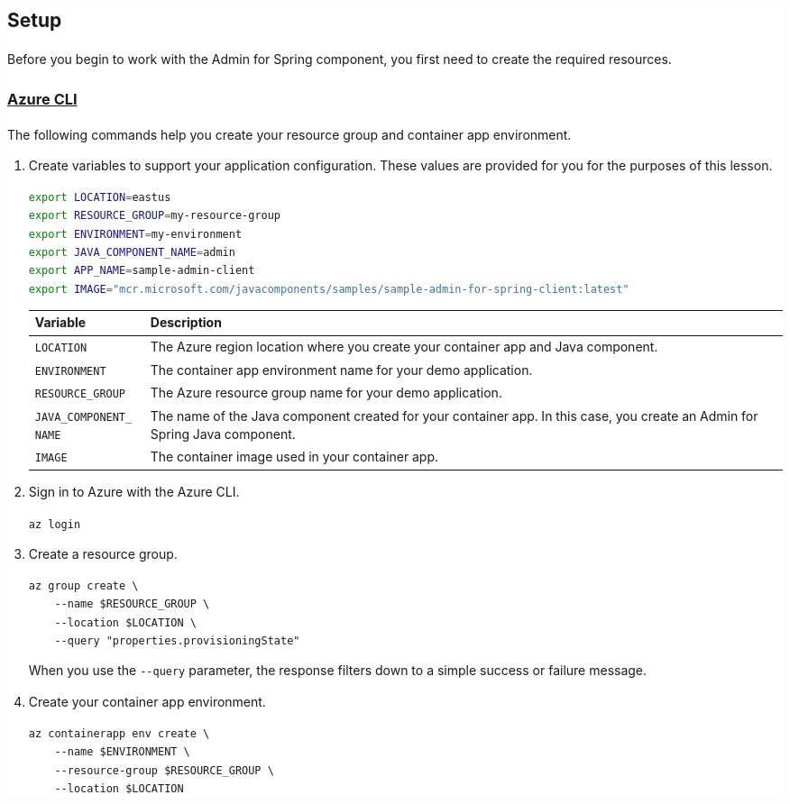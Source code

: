 ## Setup

Before you begin to work with the Admin for Spring component, you first need to create the required resources.

### [Azure CLI](#tab/azure-cli)

The following commands help you create your resource group and container app environment.

1. Create variables to support your application configuration. These values are provided for you for the purposes of this lesson.

   ```bash
   export LOCATION=eastus
   export RESOURCE_GROUP=my-resource-group
   export ENVIRONMENT=my-environment
   export JAVA_COMPONENT_NAME=admin
   export APP_NAME=sample-admin-client
   export IMAGE="mcr.microsoft.com/javacomponents/samples/sample-admin-for-spring-client:latest"
   ```

   | Variable              | Description                                                                                                                 |
   |-----------------------|-----------------------------------------------------------------------------------------------------------------------------|
   | `LOCATION`            | The Azure region location where you create your container app and Java component.                                           |
   | `ENVIRONMENT`         | The container app environment name for your demo application.                                                               |
   | `RESOURCE_GROUP`      | The Azure resource group name for your demo application.                                                                    |
   | `JAVA_COMPONENT_NAME` | The name of the Java component created for your container app. In this case, you create an Admin for Spring Java component. |
   | `IMAGE`               | The container image used in your container app.                                                                             |

1. Sign in to Azure with the Azure CLI.

   ```azurecli
   az login
   ```

1. Create a resource group.

   ```azurecli
   az group create \
       --name $RESOURCE_GROUP \
       --location $LOCATION \
       --query "properties.provisioningState"
   ```

   When you use the `--query` parameter, the response filters down to a simple success or failure message.

1. Create your container app environment.

   ```azurecli
   az containerapp env create \
       --name $ENVIRONMENT \
       --resource-group $RESOURCE_GROUP \
       --location $LOCATION
   ```
